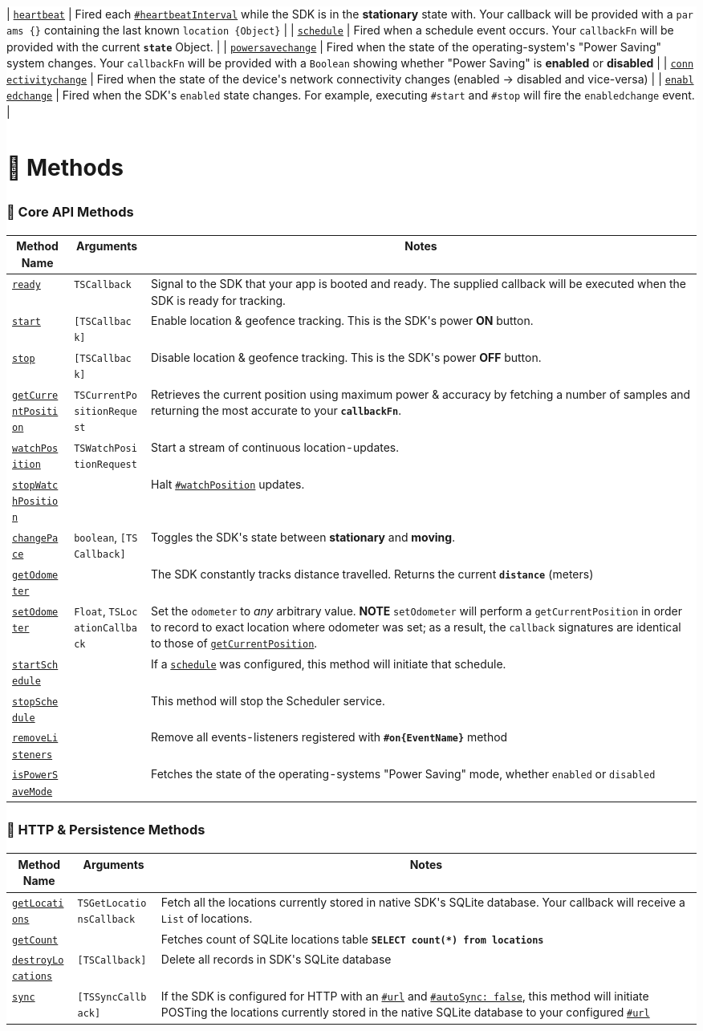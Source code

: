 | [`heartbeat`](#heartbeat) | Fired each [`#heartbeatInterval`](#config-integer-heartbeatinterval-undefined) while the SDK is in the **stationary** state with.  Your callback will be provided with a `params {}` containing the last known `location {Object}` |
| [`schedule`](#schedule) | Fired when a schedule event occurs.  Your `callbackFn` will be provided with the current **`state`** Object. | 
| [`powersavechange`](#powersavechange) | Fired when the state of the operating-system's "Power Saving" system changes.  Your `callbackFn` will be provided with a `Boolean` showing whether "Power Saving" is **enabled** or **disabled** | 
| [`connectivitychange`](#connectivitychange) | Fired when the state of the device's network connectivity changes (enabled -> disabled and vice-versa) |
| [`enabledchange`](#enabledchange) | Fired when the SDK's `enabled` state changes.  For example, executing `#start` and `#stop` will fire the `enabledchange` event. | 



# :large_blue_diamond: Methods

### :small_blue_diamond: Core API Methods

| Method Name      | Arguments       | Notes                                |
|------------------|-----------------|--------------------------------------|
| [`ready`](#readytscallback) | `TSCallback` | Signal to the SDK that your app is booted and ready.  The supplied callback will be executed when the SDK is ready for tracking. |
| [`start`](#starttscallback) | `[TSCallback]` | Enable location & geofence tracking.  This is the SDK's power **ON** button. |
| [`stop`](#stoptscallback) | `[TSCallback]` | Disable location & geofence tracking.  This is the SDK's power **OFF** button. |
| [`getCurrentPosition`](#getcurrentpositiontscurrentpositionrequest) | `TSCurrentPositionRequest` | Retrieves the current position using maximum power & accuracy by fetching a number of samples and returning the most accurate to your **`callbackFn`**.|
| [`watchPosition`](#watchpositiontswatchpositionrequest) | `TSWatchPositionRequest` | Start a stream of continuous location-updates. |
| [`stopWatchPosition`](#stopwatchposition) |  | Halt [`#watchPosition`](#watchpositiontswatchpositionrequest) updates. |
| [`changePace`](#changepaceboolean-tscallback) | `boolean`, `[TSCallback]` | Toggles the SDK's state between **stationary** and **moving**. |
| [`getOdometer`](#float-getodometer) |  | The SDK constantly tracks distance travelled.  Returns the current **`distance`** (meters)|
| [`setOdometer`](#setodometerfloat-tslocationcallback) | `Float`, `TSLocationCallback` | Set the `odometer` to *any* arbitrary value.  **NOTE** `setOdometer` will perform a `getCurrentPosition` in order to record to exact location where odometer was set; as a result, the `callback` signatures are identical to those of [`getCurrentPosition`](#getcurrentpositiontscurrentpositionrequest).|
| [`startSchedule`](#startschedule) |  | If a [`schedule`](#config-arrayliststring-schedule-) was configured, this method will initiate that schedule.|
| [`stopSchedule`](#stopschedule) |  | This method will stop the Scheduler service. |
| [`removeListeners`](#removelisteners) |  | Remove all events-listeners registered with **`#on{EventName}`** method |
| [`isPowerSaveMode`](#boolean-ispowersavemode) | | Fetches the state of the operating-systems "Power Saving" mode, whether `enabled` or `disabled`|


### :small_blue_diamond: HTTP & Persistence Methods

| Method Name      | Arguments       | Notes                                |
|------------------|-----------------|--------------------------------------|
| [`getLocations`](#getlocationstsgetlocationscallback) | `TSGetLocationsCallback` | Fetch all the locations currently stored in native SDK's SQLite database. Your callback will receive a `List` of locations. |
| [`getCount`](#int-getcount) |  | Fetches count of SQLite locations table **`SELECT count(*) from locations`** |
| [`destroyLocations`](#destroylocationstscallback) | `[TSCallback]` | Delete all records in SDK's SQLite database |
| [`sync`](#synctssynccallback) | `[TSSyncCallback]` | If the SDK is configured for HTTP with an [`#url`](#config-string-url-) and [`#autoSync: false`](#config-boolean-autosync-true), this method will initiate POSTing the locations currently stored in the native SQLite database to your configured [`#url`](#config-string-url-)|

